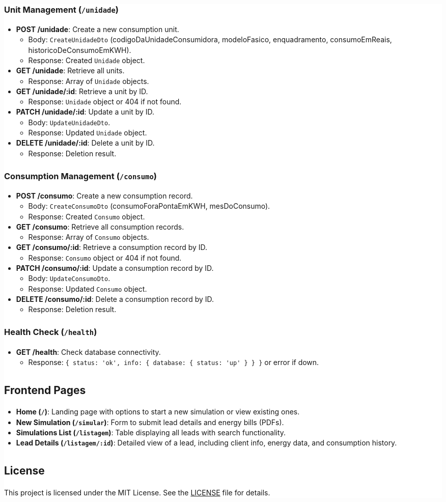 ### Unit Management (`/unidade`)

- **POST /unidade**: Create a new consumption unit.
  - Body: `CreateUnidadeDto` (codigoDaUnidadeConsumidora, modeloFasico, enquadramento, consumoEmReais, historicoDeConsumoEmKWH).
  - Response: Created `Unidade` object.
- **GET /unidade**: Retrieve all units.
  - Response: Array of `Unidade` objects.
- **GET /unidade/:id**: Retrieve a unit by ID.
  - Response: `Unidade` object or 404 if not found.
- **PATCH /unidade/:id**: Update a unit by ID.
  - Body: `UpdateUnidadeDto`.
  - Response: Updated `Unidade` object.
- **DELETE /unidade/:id**: Delete a unit by ID.
  - Response: Deletion result.

### Consumption Management (`/consumo`)

- **POST /consumo**: Create a new consumption record.
  - Body: `CreateConsumoDto` (consumoForaPontaEmKWH, mesDoConsumo).
  - Response: Created `Consumo` object.
- **GET /consumo**: Retrieve all consumption records.
  - Response: Array of `Consumo` objects.
- **GET /consumo/:id**: Retrieve a consumption record by ID.
  - Response: `Consumo` object or 404 if not found.
- **PATCH /consumo/:id**: Update a consumption record by ID.
  - Body: `UpdateConsumoDto`.
  - Response: Updated `Consumo` object.
- **DELETE /consumo/:id**: Delete a consumption record by ID.
  - Response: Deletion result.

### Health Check (`/health`)

- **GET /health**: Check database connectivity.
  - Response: `{ status: 'ok', info: { database: { status: 'up' } } }` or error if down.

## Frontend Pages

- **Home (`/`)**: Landing page with options to start a new simulation or view existing ones.
- **New Simulation (`/simular`)**: Form to submit lead details and energy bills (PDFs).
- **Simulations List (`/listagem`)**: Table displaying all leads with search functionality.
- **Lead Details (`/listagem/:id`)**: Detailed view of a lead, including client info, energy data, and consumption history.

## License

This project is licensed under the MIT License. See the [LICENSE](./docs/LICENSE.md) file for details.
